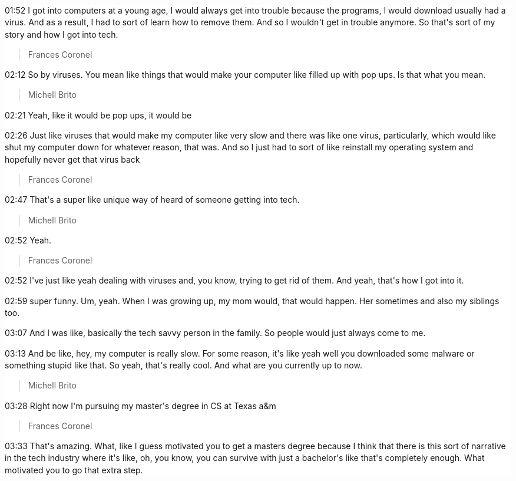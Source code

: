 01:52
I got into computers at a young age, I would always get into trouble because the programs, I would download usually had a virus. And as a result, I had to sort of learn how to remove them. And so I wouldn't get in trouble anymore. So that's sort of my story and how I got into tech.

> Frances Coronel

02:12
So by viruses. You mean like things that would make your computer like filled up with pop ups. Is that what you mean.

> Michell Brito

02:21
Yeah, like it would be pop ups, it would be

02:26
Just like viruses that would make my computer like very slow and there was like one virus, particularly, which would like shut my computer down for whatever reason, that was. And so I just had to sort of like reinstall my operating system and hopefully never get that virus back

> Frances Coronel

02:47
That's a super like unique way of heard of someone getting into tech.

> Michell Brito

02:52
Yeah.

> Frances Coronel

02:52
I've just like yeah dealing with viruses and, you know, trying to get rid of them. And yeah, that's how I got into it.

02:59
super funny. Um, yeah. When I was growing up, my mom would, that would happen. Her sometimes and also my siblings too.

03:07
And I was like, basically the tech savvy person in the family. So people would just always come to me.

03:13
And be like, hey, my computer is really slow. For some reason, it's like yeah well you downloaded some malware or something stupid like that. So yeah, that's really cool. And what are you currently up to now.

> Michell Brito

03:28
Right now I'm pursuing my master's degree in CS at Texas a&m

> Frances Coronel

03:33
That's amazing. What, like I guess motivated you to get a masters degree because I think that there is this sort of narrative in the tech industry where it's like, oh, you know, you can survive with just a bachelor's like that's completely enough. What motivated you to go that extra step.
